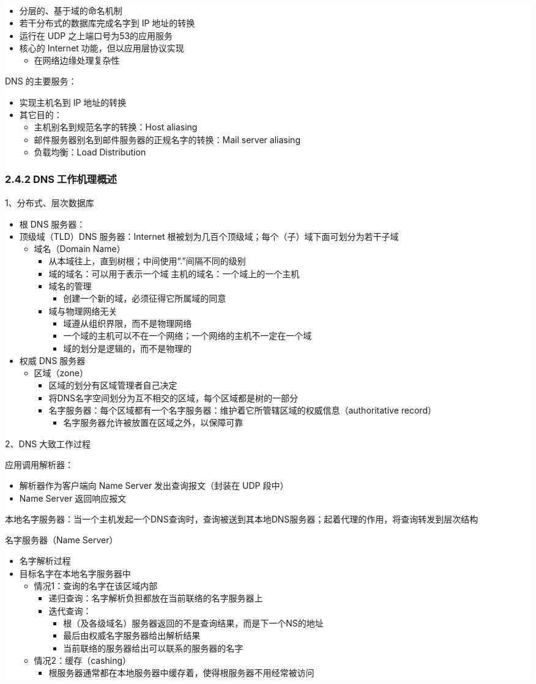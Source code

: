 - 分层的、基于域的命名机制
- 若干分布式的数据库完成名字到 IP 地址的转换
- 运行在 UDP 之上端口号为53的应用服务
- 核心的 Internet 功能，但以应用层协议实现
  - 在网络边缘处理复杂性

DNS 的主要服务：

- 实现主机名到 IP 地址的转换
- 其它目的：
  - 主机别名到规范名字的转换：Host aliasing
  - 邮件服务器别名到邮件服务器的正规名字的转换：Mail server aliasing
  - 负载均衡：Load Distribution

### 2.4.2 DNS 工作机理概述

1、分布式、层次数据库

- 根 DNS 服务器：
- 顶级域（TLD）DNS 服务器：Internet 根被划为几百个顶级域；每个（子）域下面可划分为若干子域
  - 域名（Domain Name）
    - 从本域往上，直到树根；中间使用“.”间隔不同的级别
    - 域的域名：可以用于表示一个域
      主机的域名：一个域上的一个主机
    - 域名的管理
      - 创建一个新的域，必须征得它所属域的同意
    - 域与物理网络无关
      - 域遵从组织界限，而不是物理网络
      - 一个域的主机可以不在一个网络；一个网络的主机不一定在一个域
      - 域的划分是逻辑的，而不是物理的
- 权威 DNS 服务器
  - 区域（zone）
    - 区域的划分有区域管理者自己决定
    - 将DNS名字空间划分为互不相交的区域，每个区域都是树的一部分
    - 名字服务器：每个区域都有一个名字服务器：维护着它所管辖区域的权威信息（authoritative record）
      - 名字服务器允许被放置在区域之外，以保障可靠

2、DNS  大致工作过程

应用调用解析器：

- 解析器作为客户端向 Name Server 发出查询报文（封装在 UDP 段中）
- Name Server 返回响应报文

本地名字服务器：当一个主机发起一个DNS查询时，查询被送到其本地DNS服务器；起着代理的作用，将查询转发到层次结构

名字服务器（Name Server）

- 名字解析过程
- 目标名字在本地名字服务器中
  - 情况1：查询的名字在该区域内部
    - 递归查询：名字解析负担都放在当前联络的名字服务器上
    - 迭代查询：
      - 根（及各级域名）服务器返回的不是查询结果，而是下一个NS的地址
      - 最后由权威名字服务器给出解析结果
      - 当前联络的服务器给出可以联系的服务器的名字
  - 情况2：缓存（cashing）
    - 根服务器通常都在本地服务器中缓存着，使得根服务器不用经常被访问
